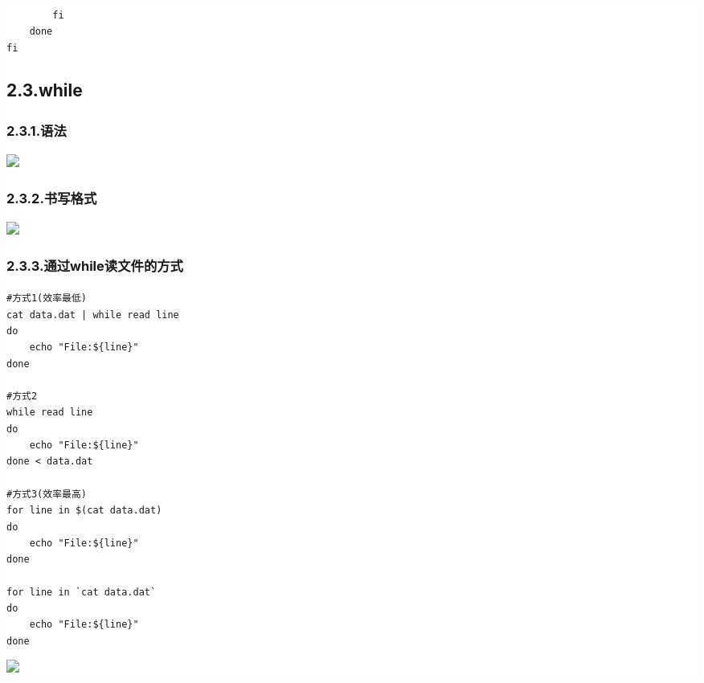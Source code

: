 ```Shell
		fi
	done
fi

```




## 2.3.while

### 2.3.1.语法

![](http://ols7leonh.bkt.clouddn.com//assert/img/linux/shell/8.png)


### 2.3.2.书写格式

![](http://ols7leonh.bkt.clouddn.com//assert/img/linux/shell/9.png)


### 2.3.3.通过while读文件的方式


```
#方式1(效率最低)
cat data.dat | while read line
do
    echo "File:${line}"
done

#方式2
while read line
do
    echo "File:${line}"
done < data.dat

#方式3(效率最高)
for line in $(cat data.dat)
do
    echo "File:${line}"
done
 
for line in `cat data.dat`
do
    echo "File:${line}"
done

```

![](http://ols7leonh.bkt.clouddn.com//assert/img/linux/shell/10.png)

